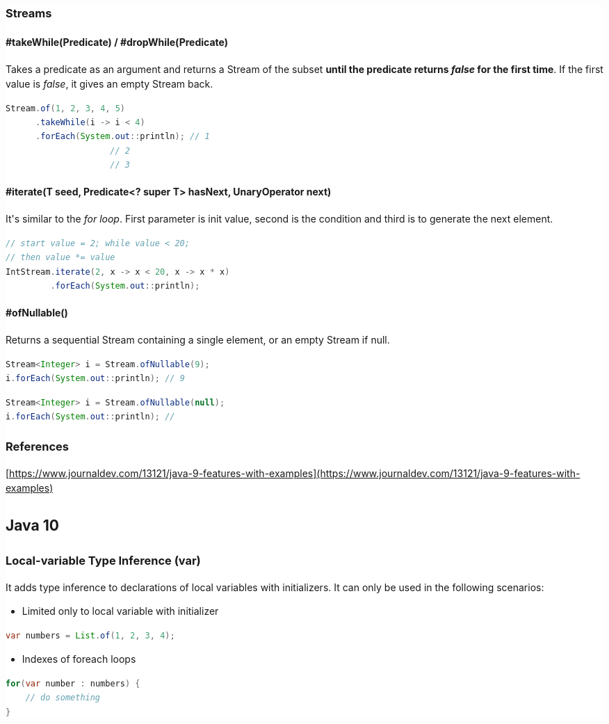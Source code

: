 ### Streams
#### #takeWhile(Predicate) / #dropWhile(Predicate)
Takes a predicate as an argument and returns a Stream of the subset **until the predicate returns _false_ for the first time**. If the first value is _false_, it gives an empty Stream back.
``` java
Stream.of(1, 2, 3, 4, 5)
	  .takeWhile(i -> i < 4)
	  .forEach(System.out::println); // 1  
					 // 2  
					 // 3  
```

#### #iterate(T seed, Predicate<? super T> hasNext, UnaryOperator<T> next)
It's similar to the _for loop_. First parameter is init value, second is the condition and third is to generate the next element.
``` java
// start value = 2; while value < 20;   
// then value *= value  
IntStream.iterate(2, x -> x < 20, x -> x * x)
		 .forEach(System.out::println);
```


#### #ofNullable()
Returns a sequential Stream containing a single element, or an empty Stream if null.
``` java
Stream<Integer> i = Stream.ofNullable(9);
i.forEach(System.out::println); // 9
```

``` java
Stream<Integer> i = Stream.ofNullable(null);
i.forEach(System.out::println); //
```

### References
[https://www.journaldev.com/13121/java-9-features-with-examples](https://www.journaldev.com/13121/java-9-features-with-examples)

## Java 10

### Local-variable Type Inference (var)
It adds type inference to declarations of local variables with initializers. It can only be used in the following scenarios:

* Limited only to local variable with initializer
``` java
var numbers = List.of(1, 2, 3, 4);
```

* Indexes of foreach loops
``` java
for(var number : numbers) {
	// do something
}
```
